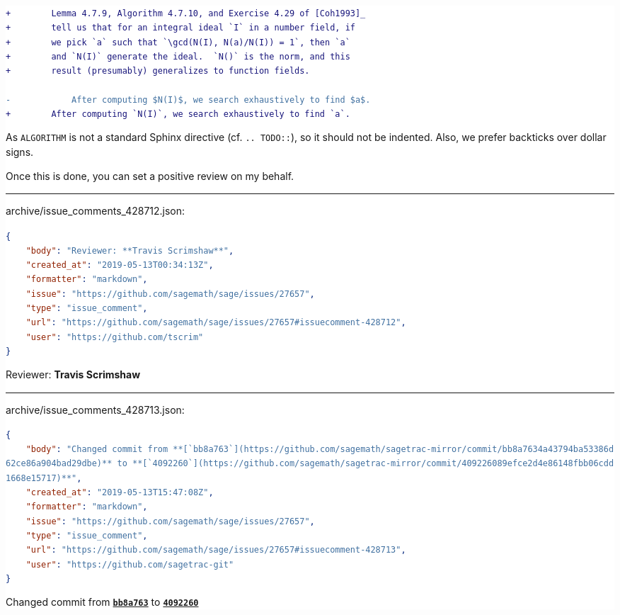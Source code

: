 ```diff
+        Lemma 4.7.9, Algorithm 4.7.10, and Exercise 4.29 of [Coh1993]_
+        tell us that for an integral ideal `I` in a number field, if
+        we pick `a` such that `\gcd(N(I), N(a)/N(I)) = 1`, then `a`
+        and `N(I)` generate the ideal.  `N()` is the norm, and this
+        result (presumably) generalizes to function fields.
 
-            After computing $N(I)$, we search exhaustively to find $a$.
+        After computing `N(I)`, we search exhaustively to find `a`.
```
As `ALGORITHM` is not a standard Sphinx directive (cf. `.. TODO::`), so it should not be indented. Also, we prefer backticks over dollar signs.

Once this is done, you can set a positive review on my behalf.



---

archive/issue_comments_428712.json:
```json
{
    "body": "Reviewer: **Travis Scrimshaw**",
    "created_at": "2019-05-13T00:34:13Z",
    "formatter": "markdown",
    "issue": "https://github.com/sagemath/sage/issues/27657",
    "type": "issue_comment",
    "url": "https://github.com/sagemath/sage/issues/27657#issuecomment-428712",
    "user": "https://github.com/tscrim"
}
```

Reviewer: **Travis Scrimshaw**



---

archive/issue_comments_428713.json:
```json
{
    "body": "Changed commit from **[`bb8a763`](https://github.com/sagemath/sagetrac-mirror/commit/bb8a7634a43794ba53386d62ce86a904bad29dbe)** to **[`4092260`](https://github.com/sagemath/sagetrac-mirror/commit/409226089efce2d4e86148fbb06cdd1668e15717)**",
    "created_at": "2019-05-13T15:47:08Z",
    "formatter": "markdown",
    "issue": "https://github.com/sagemath/sage/issues/27657",
    "type": "issue_comment",
    "url": "https://github.com/sagemath/sage/issues/27657#issuecomment-428713",
    "user": "https://github.com/sagetrac-git"
}
```

Changed commit from **[`bb8a763`](https://github.com/sagemath/sagetrac-mirror/commit/bb8a7634a43794ba53386d62ce86a904bad29dbe)** to **[`4092260`](https://github.com/sagemath/sagetrac-mirror/commit/409226089efce2d4e86148fbb06cdd1668e15717)**
